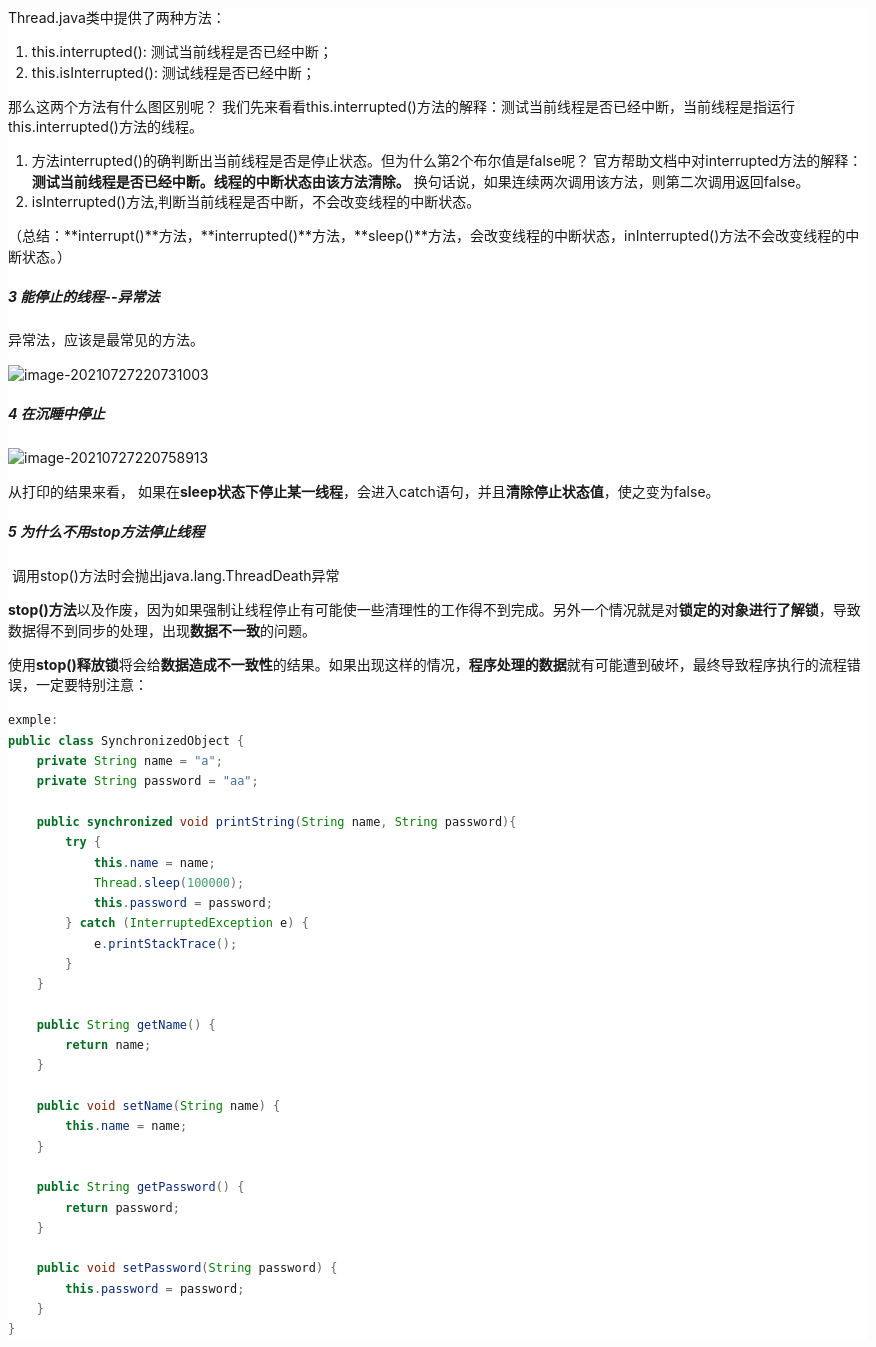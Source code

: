 Thread.java类中提供了两种方法：

1. this.interrupted(): 测试当前线程是否已经中断；
2. this.isInterrupted(): 测试线程是否已经中断；

那么这两个方法有什么图区别呢？
我们先来看看this.interrupted()方法的解释：测试当前线程是否已经中断，当前线程是指运行this.interrupted()方法的线程。

1. 方法interrupted()的确判断出当前线程是否是停止状态。但为什么第2个布尔值是false呢？ 官方帮助文档中对interrupted方法的解释：**测试当前线程是否已经中断。线程的中断状态由该方法清除。** 换句话说，如果连续两次调用该方法，则第二次调用返回false。
2. isInterrupted()方法,判断当前线程是否中断，不会改变线程的中断状态。

（总结：**interrupt()**方法，**interrupted()**方法，**sleep()**方法，会改变线程的中断状态，inInterrupted()方法不会改变线程的中断状态。）

##### 3  能停止的线程--异常法

异常法，应该是最常见的方法。

![image-20210727220731003](D:\1书本笔记\java实战项目\image-20210727220731003.png)

##### 4 在沉睡中停止

![image-20210727220758913](D:\1书本笔记\java实战项目\image-20210727220758913.png)

从打印的结果来看， 如果在**sleep状态下停止某一线程**，会进入catch语句，并且**清除停止状态值**，使之变为false。

##### 5 为什么不用stop方法停止线程

​		调用stop()方法时会抛出java.lang.ThreadDeath异常

​		**stop()方法**以及作废，因为如果强制让线程停止有可能使一些清理性的工作得不到完成。另外一个情况就是对**锁定的对象进行了解锁**，导致数据得不到同步的处理，出现**数据不一致**的问题。

​		使用**stop()释放锁**将会给**数据造成不一致性**的结果。如果出现这样的情况，**程序处理的数据**就有可能遭到破坏，最终导致程序执行的流程错误，一定要特别注意：

```java
exmple:
public class SynchronizedObject {
    private String name = "a";
    private String password = "aa";

    public synchronized void printString(String name, String password){
        try {
            this.name = name;
            Thread.sleep(100000);
            this.password = password;
        } catch (InterruptedException e) {
            e.printStackTrace();
        }
    }

    public String getName() {
        return name;
    }

    public void setName(String name) {
        this.name = name;
    }

    public String getPassword() {
        return password;
    }

    public void setPassword(String password) {
        this.password = password;
    }
}

```